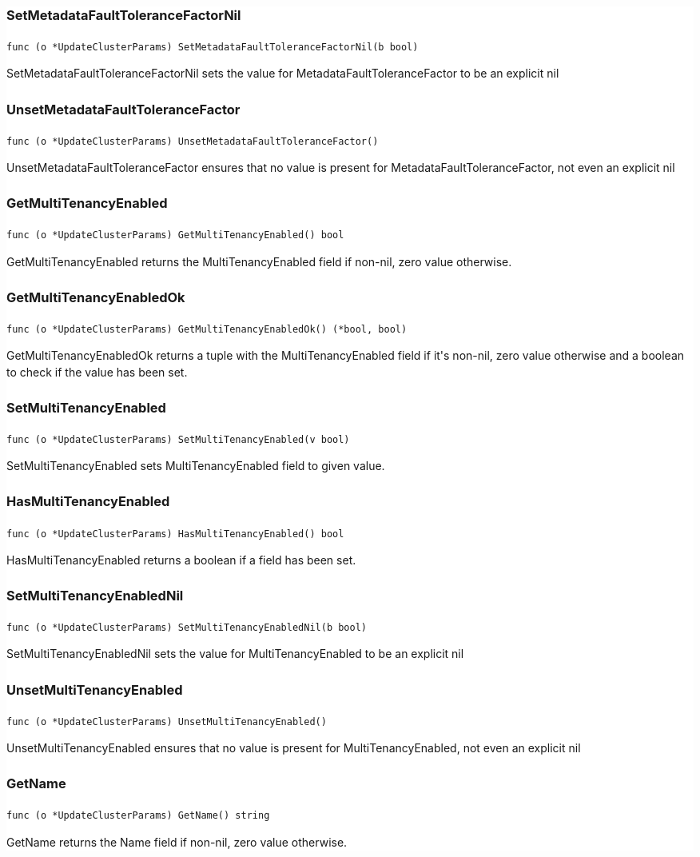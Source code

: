 ### SetMetadataFaultToleranceFactorNil

`func (o *UpdateClusterParams) SetMetadataFaultToleranceFactorNil(b bool)`

 SetMetadataFaultToleranceFactorNil sets the value for MetadataFaultToleranceFactor to be an explicit nil

### UnsetMetadataFaultToleranceFactor
`func (o *UpdateClusterParams) UnsetMetadataFaultToleranceFactor()`

UnsetMetadataFaultToleranceFactor ensures that no value is present for MetadataFaultToleranceFactor, not even an explicit nil
### GetMultiTenancyEnabled

`func (o *UpdateClusterParams) GetMultiTenancyEnabled() bool`

GetMultiTenancyEnabled returns the MultiTenancyEnabled field if non-nil, zero value otherwise.

### GetMultiTenancyEnabledOk

`func (o *UpdateClusterParams) GetMultiTenancyEnabledOk() (*bool, bool)`

GetMultiTenancyEnabledOk returns a tuple with the MultiTenancyEnabled field if it's non-nil, zero value otherwise
and a boolean to check if the value has been set.

### SetMultiTenancyEnabled

`func (o *UpdateClusterParams) SetMultiTenancyEnabled(v bool)`

SetMultiTenancyEnabled sets MultiTenancyEnabled field to given value.

### HasMultiTenancyEnabled

`func (o *UpdateClusterParams) HasMultiTenancyEnabled() bool`

HasMultiTenancyEnabled returns a boolean if a field has been set.

### SetMultiTenancyEnabledNil

`func (o *UpdateClusterParams) SetMultiTenancyEnabledNil(b bool)`

 SetMultiTenancyEnabledNil sets the value for MultiTenancyEnabled to be an explicit nil

### UnsetMultiTenancyEnabled
`func (o *UpdateClusterParams) UnsetMultiTenancyEnabled()`

UnsetMultiTenancyEnabled ensures that no value is present for MultiTenancyEnabled, not even an explicit nil
### GetName

`func (o *UpdateClusterParams) GetName() string`

GetName returns the Name field if non-nil, zero value otherwise.
